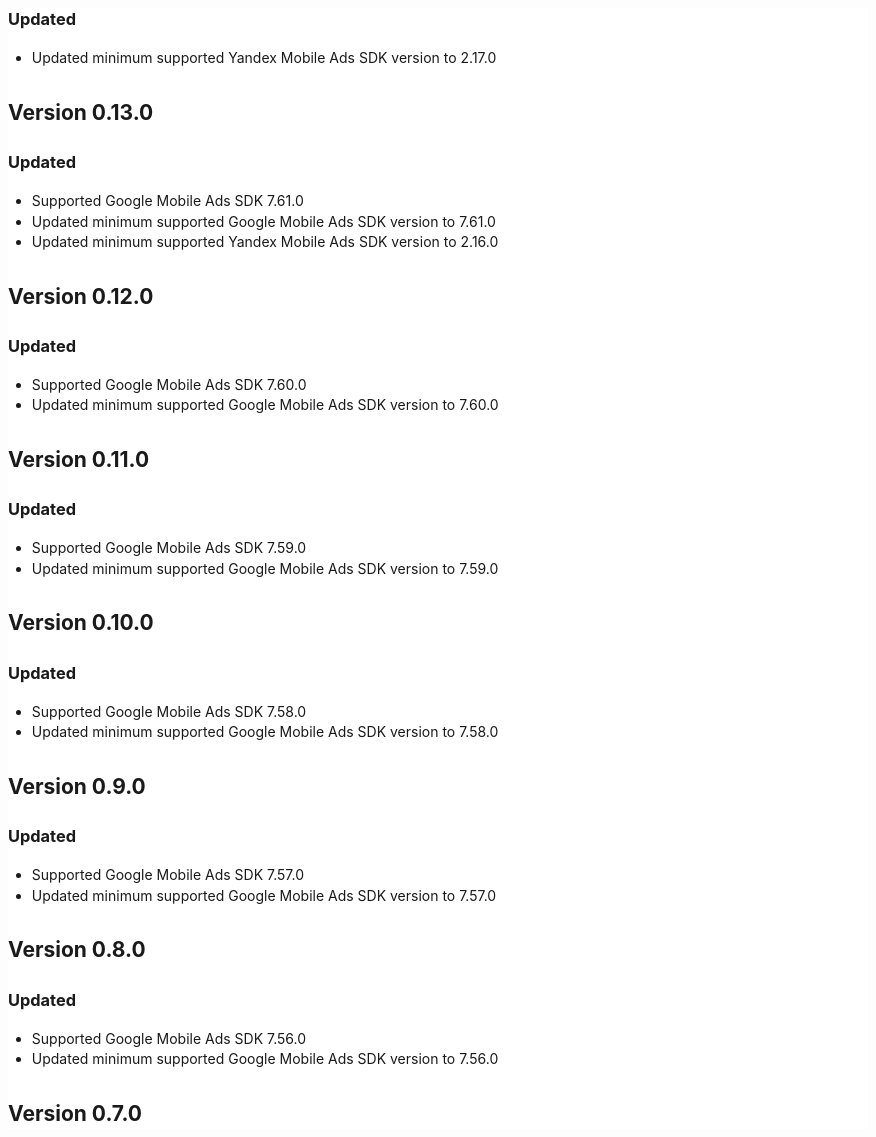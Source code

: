 ### Updated

- Updated minimum supported Yandex Mobile Ads SDK version to 2.17.0

## Version 0.13.0

### Updated

- Supported Google Mobile Ads SDK 7.61.0
- Updated minimum supported Google Mobile Ads SDK version to 7.61.0
- Updated minimum supported Yandex Mobile Ads SDK version to 2.16.0

## Version 0.12.0

### Updated

- Supported Google Mobile Ads SDK 7.60.0
- Updated minimum supported Google Mobile Ads SDK version to 7.60.0

## Version 0.11.0

### Updated

- Supported Google Mobile Ads SDK 7.59.0
- Updated minimum supported Google Mobile Ads SDK version to 7.59.0

## Version 0.10.0

### Updated

- Supported Google Mobile Ads SDK 7.58.0
- Updated minimum supported Google Mobile Ads SDK version to 7.58.0

## Version 0.9.0

### Updated

- Supported Google Mobile Ads SDK 7.57.0
- Updated minimum supported Google Mobile Ads SDK version to 7.57.0

## Version 0.8.0

### Updated

- Supported Google Mobile Ads SDK 7.56.0
- Updated minimum supported Google Mobile Ads SDK version to 7.56.0

## Version 0.7.0
